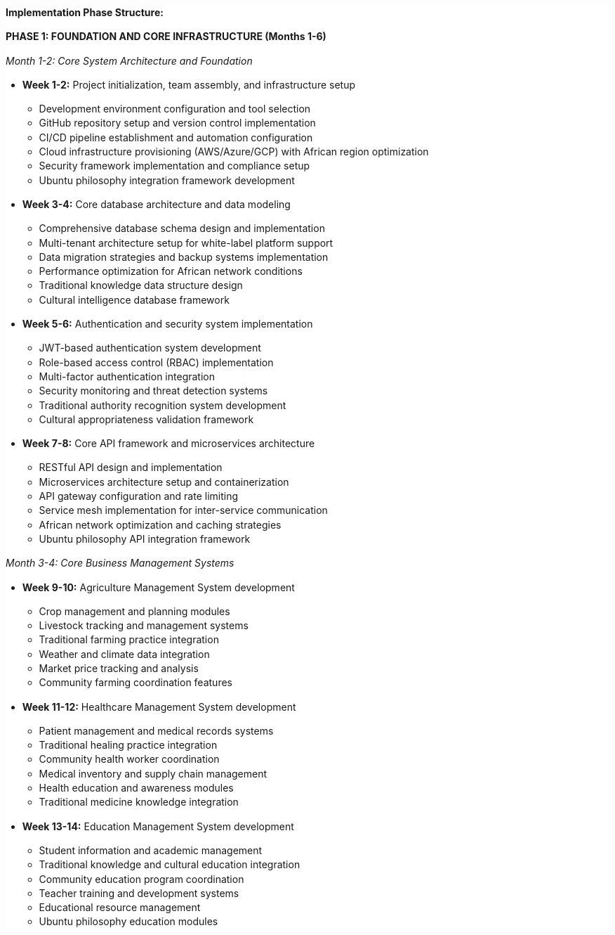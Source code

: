 **Implementation Phase Structure:**

**PHASE 1: FOUNDATION AND CORE INFRASTRUCTURE (Months 1-6)**

*Month 1-2: Core System Architecture and Foundation*
- **Week 1-2:** Project initialization, team assembly, and infrastructure setup
  - Development environment configuration and tool selection
  - GitHub repository setup and version control implementation
  - CI/CD pipeline establishment and automation configuration
  - Cloud infrastructure provisioning (AWS/Azure/GCP) with African region optimization
  - Security framework implementation and compliance setup
  - Ubuntu philosophy integration framework development

- **Week 3-4:** Core database architecture and data modeling
  - Comprehensive database schema design and implementation
  - Multi-tenant architecture setup for white-label platform support
  - Data migration strategies and backup systems implementation
  - Performance optimization for African network conditions
  - Traditional knowledge data structure design
  - Cultural intelligence database framework

- **Week 5-6:** Authentication and security system implementation
  - JWT-based authentication system development
  - Role-based access control (RBAC) implementation
  - Multi-factor authentication integration
  - Security monitoring and threat detection systems
  - Traditional authority recognition system development
  - Cultural appropriateness validation framework

- **Week 7-8:** Core API framework and microservices architecture
  - RESTful API design and implementation
  - Microservices architecture setup and containerization
  - API gateway configuration and rate limiting
  - Service mesh implementation for inter-service communication
  - African network optimization and caching strategies
  - Ubuntu philosophy API integration framework

*Month 3-4: Core Business Management Systems*
- **Week 9-10:** Agriculture Management System development
  - Crop management and planning modules
  - Livestock tracking and management systems
  - Traditional farming practice integration
  - Weather and climate data integration
  - Market price tracking and analysis
  - Community farming coordination features

- **Week 11-12:** Healthcare Management System development
  - Patient management and medical records systems
  - Traditional healing practice integration
  - Community health worker coordination
  - Medical inventory and supply chain management
  - Health education and awareness modules
  - Traditional medicine knowledge integration

- **Week 13-14:** Education Management System development
  - Student information and academic management
  - Traditional knowledge and cultural education integration
  - Community education program coordination
  - Teacher training and development systems
  - Educational resource management
  - Ubuntu philosophy education modules
